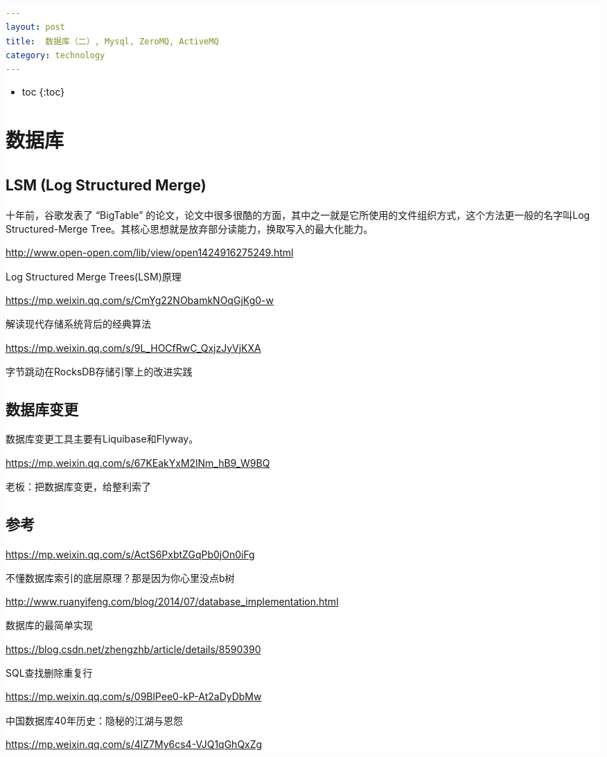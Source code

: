 ```yaml
---
layout: post
title:  数据库（二）, Mysql, ZeroMQ, ActiveMQ
category: technology 
---
```


* toc
{:toc}

# 数据库

## LSM (Log Structured Merge)

十年前，谷歌发表了 “BigTable” 的论文，论文中很多很酷的方面，其中之一就是它所使用的文件组织方式，这个方法更一般的名字叫Log Structured-Merge Tree。其核心思想就是放弃部分读能力，换取写入的最大化能力。

http://www.open-open.com/lib/view/open1424916275249.html

Log Structured Merge Trees(LSM)原理

https://mp.weixin.qq.com/s/CmYg22NObamkNOqGjKg0-w

解读现代存储系统背后的经典算法

https://mp.weixin.qq.com/s/9L_HOCfRwC_QxjzJyVjKXA

字节跳动在RocksDB存储引擎上的改进实践

## 数据库变更

数据库变更工具主要有Liquibase和Flyway。

https://mp.weixin.qq.com/s/67KEakYxM2lNm_hB9_W9BQ

老板：把数据库变更，给整利索了

## 参考

https://mp.weixin.qq.com/s/ActS6PxbtZGqPb0jOn0iFg

不懂数据库索引的底层原理？那是因为你心里没点b树

http://www.ruanyifeng.com/blog/2014/07/database_implementation.html

数据库的最简单实现

https://blog.csdn.net/zhengzhb/article/details/8590390

SQL查找删除重复行

https://mp.weixin.qq.com/s/09BlPee0-kP-At2aDyDbMw

中国数据库40年历史：隐秘的江湖与恩怨

https://mp.weixin.qq.com/s/4lZ7My6cs4-VJQ1qGhQxZg
